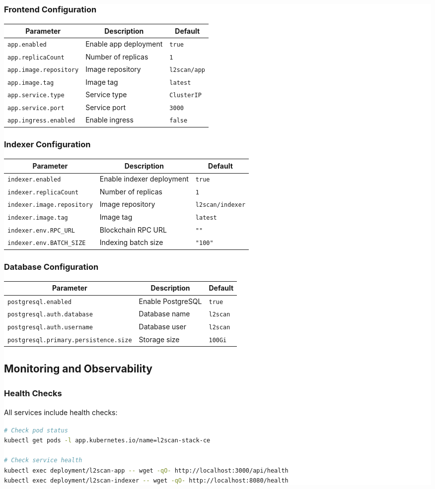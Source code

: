 ### Frontend Configuration

| Parameter | Description | Default |
|-----------|-------------|---------|
| `app.enabled` | Enable app deployment | `true` |
| `app.replicaCount` | Number of replicas | `1` |
| `app.image.repository` | Image repository | `l2scan/app` |
| `app.image.tag` | Image tag | `latest` |
| `app.service.type` | Service type | `ClusterIP` |
| `app.service.port` | Service port | `3000` |
| `app.ingress.enabled` | Enable ingress | `false` |

### Indexer Configuration

| Parameter | Description | Default |
|-----------|-------------|---------|
| `indexer.enabled` | Enable indexer deployment | `true` |
| `indexer.replicaCount` | Number of replicas | `1` |
| `indexer.image.repository` | Image repository | `l2scan/indexer` |
| `indexer.image.tag` | Image tag | `latest` |
| `indexer.env.RPC_URL` | Blockchain RPC URL | `""` |
| `indexer.env.BATCH_SIZE` | Indexing batch size | `"100"` |

### Database Configuration

| Parameter | Description | Default |
|-----------|-------------|---------|
| `postgresql.enabled` | Enable PostgreSQL | `true` |
| `postgresql.auth.database` | Database name | `l2scan` |
| `postgresql.auth.username` | Database user | `l2scan` |
| `postgresql.primary.persistence.size` | Storage size | `100Gi` |

## Monitoring and Observability

### Health Checks

All services include health checks:

```bash
# Check pod status
kubectl get pods -l app.kubernetes.io/name=l2scan-stack-ce

# Check service health
kubectl exec deployment/l2scan-app -- wget -qO- http://localhost:3000/api/health
kubectl exec deployment/l2scan-indexer -- wget -qO- http://localhost:8080/health
```
